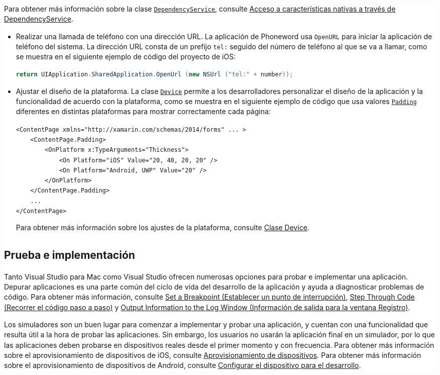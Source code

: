   Para obtener más información sobre la clase [`DependencyService`](https://developer.xamarin.com/api/type/Xamarin.Forms.DependencyService/), consulte [Acceso a características nativas a través de DependencyService](~/xamarin-forms/app-fundamentals/dependency-service/index.md).

- Realizar una llamada de teléfono con una dirección URL. La aplicación de Phoneword usa `OpenURL` para iniciar la aplicación de teléfono del sistema. La dirección URL consta de un prefijo `tel:` seguido del número de teléfono al que se va a llamar, como se muestra en el siguiente ejemplo de código del proyecto de iOS:

    ```csharp
    return UIApplication.SharedApplication.OpenUrl (new NSUrl ("tel:" + number));
    ```

- Ajustar el diseño de la plataforma. La clase [`Device`](https://developer.xamarin.com/api/type/Xamarin.Forms.Device/) permite a los desarrolladores personalizar el diseño de la aplicación y la funcionalidad de acuerdo con la plataforma, como se muestra en el siguiente ejemplo de código que usa valores [`Padding`](https://developer.xamarin.com/api/property/Xamarin.Forms.Layout.Padding/) diferentes en distintas plataformas para mostrar correctamente cada página:

    ```xaml
    <ContentPage xmlns="http://xamarin.com/schemas/2014/forms" ... >
        <ContentPage.Padding>
            <OnPlatform x:TypeArguments="Thickness">
                <On Platform="iOS" Value="20, 40, 20, 20" />
                <On Platform="Android, UWP" Value="20" />
            </OnPlatform>
        </ContentPage.Padding>
        ...
    </ContentPage>
    ```

  Para obtener más información sobre los ajustes de la plataforma, consulte [Clase Device](~/xamarin-forms/platform/device.md).

## <a name="testing-and-deployment"></a>Prueba e implementación

Tanto Visual Studio para Mac como Visual Studio ofrecen numerosas opciones para probar e implementar una aplicación. Depurar aplicaciones es una parte común del ciclo de vida del desarrollo de la aplicación y ayuda a diagnosticar problemas de código. Para obtener más información, consulte [Set a Breakpoint (Establecer un punto de interrupción)](https://developer.xamarin.com/recipes/cross-platform/ide/debugging/set_a_breakpoint/), [Step Through Code (Recorrer el código paso a paso)](https://developer.xamarin.com/recipes/cross-platform/ide/debugging/step_through_code/) y [Output Information to the Log Window (Información de salida para la ventana Registro)](https://developer.xamarin.com/recipes/cross-platform/ide/debugging/output_information_to_log_window/).

Los simuladores son un buen lugar para comenzar a implementar y probar una aplicación, y cuentan con una funcionalidad que resulta útil a la hora de probar las aplicaciones. Sin embargo, los usuarios no usarán la aplicación final en un simulador, por lo que las aplicaciones deben probarse en dispositivos reales desde el primer momento y con frecuencia. Para obtener más información sobre el aprovisionamiento de dispositivos de iOS, consulte [Aprovisionamiento de dispositivos](~/ios/get-started/installation/device-provisioning/index.md). Para obtener más información sobre el aprovisionamiento de dispositivos de Android, consulte [Configurar el dispositivo para el desarrollo](~/android/get-started/installation/set-up-device-for-development.md).
